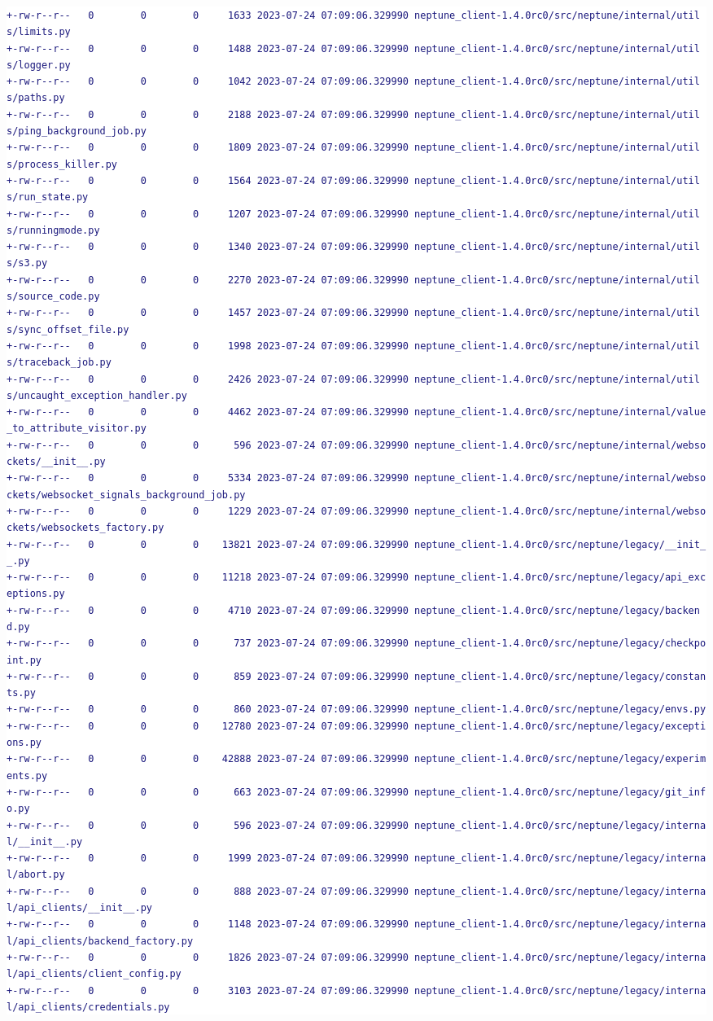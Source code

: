 ```diff
+-rw-r--r--   0        0        0     1633 2023-07-24 07:09:06.329990 neptune_client-1.4.0rc0/src/neptune/internal/utils/limits.py
+-rw-r--r--   0        0        0     1488 2023-07-24 07:09:06.329990 neptune_client-1.4.0rc0/src/neptune/internal/utils/logger.py
+-rw-r--r--   0        0        0     1042 2023-07-24 07:09:06.329990 neptune_client-1.4.0rc0/src/neptune/internal/utils/paths.py
+-rw-r--r--   0        0        0     2188 2023-07-24 07:09:06.329990 neptune_client-1.4.0rc0/src/neptune/internal/utils/ping_background_job.py
+-rw-r--r--   0        0        0     1809 2023-07-24 07:09:06.329990 neptune_client-1.4.0rc0/src/neptune/internal/utils/process_killer.py
+-rw-r--r--   0        0        0     1564 2023-07-24 07:09:06.329990 neptune_client-1.4.0rc0/src/neptune/internal/utils/run_state.py
+-rw-r--r--   0        0        0     1207 2023-07-24 07:09:06.329990 neptune_client-1.4.0rc0/src/neptune/internal/utils/runningmode.py
+-rw-r--r--   0        0        0     1340 2023-07-24 07:09:06.329990 neptune_client-1.4.0rc0/src/neptune/internal/utils/s3.py
+-rw-r--r--   0        0        0     2270 2023-07-24 07:09:06.329990 neptune_client-1.4.0rc0/src/neptune/internal/utils/source_code.py
+-rw-r--r--   0        0        0     1457 2023-07-24 07:09:06.329990 neptune_client-1.4.0rc0/src/neptune/internal/utils/sync_offset_file.py
+-rw-r--r--   0        0        0     1998 2023-07-24 07:09:06.329990 neptune_client-1.4.0rc0/src/neptune/internal/utils/traceback_job.py
+-rw-r--r--   0        0        0     2426 2023-07-24 07:09:06.329990 neptune_client-1.4.0rc0/src/neptune/internal/utils/uncaught_exception_handler.py
+-rw-r--r--   0        0        0     4462 2023-07-24 07:09:06.329990 neptune_client-1.4.0rc0/src/neptune/internal/value_to_attribute_visitor.py
+-rw-r--r--   0        0        0      596 2023-07-24 07:09:06.329990 neptune_client-1.4.0rc0/src/neptune/internal/websockets/__init__.py
+-rw-r--r--   0        0        0     5334 2023-07-24 07:09:06.329990 neptune_client-1.4.0rc0/src/neptune/internal/websockets/websocket_signals_background_job.py
+-rw-r--r--   0        0        0     1229 2023-07-24 07:09:06.329990 neptune_client-1.4.0rc0/src/neptune/internal/websockets/websockets_factory.py
+-rw-r--r--   0        0        0    13821 2023-07-24 07:09:06.329990 neptune_client-1.4.0rc0/src/neptune/legacy/__init__.py
+-rw-r--r--   0        0        0    11218 2023-07-24 07:09:06.329990 neptune_client-1.4.0rc0/src/neptune/legacy/api_exceptions.py
+-rw-r--r--   0        0        0     4710 2023-07-24 07:09:06.329990 neptune_client-1.4.0rc0/src/neptune/legacy/backend.py
+-rw-r--r--   0        0        0      737 2023-07-24 07:09:06.329990 neptune_client-1.4.0rc0/src/neptune/legacy/checkpoint.py
+-rw-r--r--   0        0        0      859 2023-07-24 07:09:06.329990 neptune_client-1.4.0rc0/src/neptune/legacy/constants.py
+-rw-r--r--   0        0        0      860 2023-07-24 07:09:06.329990 neptune_client-1.4.0rc0/src/neptune/legacy/envs.py
+-rw-r--r--   0        0        0    12780 2023-07-24 07:09:06.329990 neptune_client-1.4.0rc0/src/neptune/legacy/exceptions.py
+-rw-r--r--   0        0        0    42888 2023-07-24 07:09:06.329990 neptune_client-1.4.0rc0/src/neptune/legacy/experiments.py
+-rw-r--r--   0        0        0      663 2023-07-24 07:09:06.329990 neptune_client-1.4.0rc0/src/neptune/legacy/git_info.py
+-rw-r--r--   0        0        0      596 2023-07-24 07:09:06.329990 neptune_client-1.4.0rc0/src/neptune/legacy/internal/__init__.py
+-rw-r--r--   0        0        0     1999 2023-07-24 07:09:06.329990 neptune_client-1.4.0rc0/src/neptune/legacy/internal/abort.py
+-rw-r--r--   0        0        0      888 2023-07-24 07:09:06.329990 neptune_client-1.4.0rc0/src/neptune/legacy/internal/api_clients/__init__.py
+-rw-r--r--   0        0        0     1148 2023-07-24 07:09:06.329990 neptune_client-1.4.0rc0/src/neptune/legacy/internal/api_clients/backend_factory.py
+-rw-r--r--   0        0        0     1826 2023-07-24 07:09:06.329990 neptune_client-1.4.0rc0/src/neptune/legacy/internal/api_clients/client_config.py
+-rw-r--r--   0        0        0     3103 2023-07-24 07:09:06.329990 neptune_client-1.4.0rc0/src/neptune/legacy/internal/api_clients/credentials.py
```